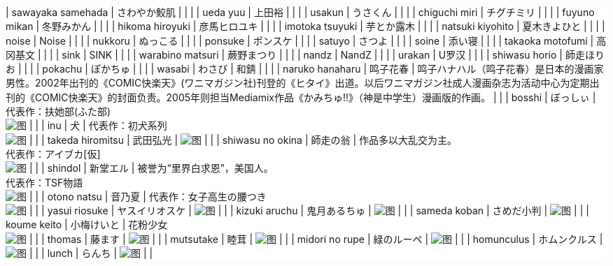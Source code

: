 | sawayaka samehada | さわやか鮫肌 | | |
| ueda yuu | 上田裕 | | |
| usakun | うさくん | | |
| chiguchi miri | チグチミリ | | |
| fuyuno mikan | 冬野みかん | | |
| hikoma hiroyuki | 彦馬ヒロユキ | | |
| imotoka tsuyuki | 芋とか露木 | | |
| natsuki kiyohito | 夏木きよひと | | |
| noise | Noise | | |
| nukkoru | ぬっこる | | |
| ponsuke | ポンスケ | | |
| satuyo | さつよ | | |
| soine | 添い寝 | | |
| takaoka motofumi | 高冈基文 | | |
| sink | SINK | | |
| warabino matsuri | 蕨野まつり | | |
| nandz | NandZ | | |
| urakan | U罗汉 | | |
| shiwasu horio | 師走ほりお | | |
| pokachu | ぽかちゅ | | |
| wasabi | わさび \| 和錆 | | |
| naruko hanaharu | 鸣子花春 | 鸣子ハナハル（鸣子花春）是日本的漫画家 男性。2002年出刊的《COMIC快楽天》(ワニマガジン社)刊登的《ヒタイ》出道。以后ワニマガジン社成人漫画杂志为活动中心为定期出刊的《COMIC快楽天》的封面负责。2005年则担当Mediamix作品《かみちゅ!!》（神是中学生）漫画版的作画。 | |
| bosshi | ぼっしぃ | 代表作：扶她部(ふた部)<br/>![图](# "http://exhentai.org/t/86/13/861361f96cb61f8bdf1933ed548bdb25f0a37d51-105241-600-800-jpg_l.jpg") | |
| inu | 犬 | 代表作：初犬系列<br/>![图](# "http://exhentai.org/t/25/55/2555c451ca321380282e7f9917dcf262c65c28bb-745866-1369-1200-jpg_l.jpg") | |
| takeda hiromitsu | 武田弘光 | ![图](# "http://exhentai.org/t/80/c9/80c97d34bcf531019ac41d767d77378f913d3036-881347-1142-1600-jpg_l.jpg") | |
| shiwasu no okina | 師走の翁 | 作品多以大乱交为主。<br/>代表作：アイブカ[仮]<br/>![图](# "http://exhentai.org/t/9e/fb/9efb90bd585a92e8dbc49e8ad9d07e5b940fcb39-1369366-2161-3000-jpg_l.jpg") | |
| shindol | 新堂エル | 被誉为“里界白求恩”，美国人。<br/>代表作：TSF物語<br/>![图](# "http://exhentai.org/t/7f/9e/7f9e010977d468bc42d4cade8f675d74c4a21a6b-1312554-3711-1600-jpg_l.jpg") | |
| otono natsu | 音乃夏 | 代表作：女子高生の腰つき<br/>![图](# "http://exhentai.org/t/41/0b/410bbcb6fd7331fb44b8c7a1b60fcd92a5de01d4-1479001-3632-1600-jpg_l.jpg") | |
| yasui riosuke | ヤスイリオスケ | ![图](# "http://exhentai.org/t/0b/04/0b0465ba83727f5201ae69690f8a40f8e08afc2c-820428-2166-3036-jpg_l.jpg") | |
| kizuki aruchu | 鬼月あるちゅ | ![图](# "http://exhentai.org/t/9a/43/9a436588bfa3aca44dc4f5a626e606fe87e1287e-1769126-1431-2000-jpg_l.jpg") | |
| sameda koban | さめだ小判 | ![图](# "http://exhentai.org/t/70/0c/700ceea64809d415bcb38aefb797badb6ec44c67-417153-700-889-jpg_l.jpg") | |
| koume keito | 小梅けいと | 花粉少女 <br/>![图](# "http://exhentai.org/t/29/ae/29ae6af2879a51570ea087472403d2014569d97f-1201347-1082-1536-jpg_l.jpg") | |
| thomas | 藤ます | ![图](# "http://exhentai.org/t/61/4f/614f068b36fac77e7acc247c1548d0d291d821cc-91019-800-1122-jpg_l.jpg") | |
| mutsutake | 睦茸 | ![图](# "http://exhentai.org/t/28/00/28008f3ff4a7bc04e6e9244fb58bd4c14c77985b-708592-1184-1650-jpg_l.jpg") | |
| midori no rupe | 緑のルーペ | ![图](# "http://exhentai.org/t/bc/47/bc4703c0ee848bdfe1520e586ea86bc244e6a429-1428388-2560-3579-jpg_l.jpg") | |
| homunculus | ホムンクルス | ![图](# "http://exhentai.org/t/e7/9f/e79f759a10822fcd842ab547708680843ac44f93-1750532-3048-4217-jpg_l.jpg") | |
| lunch | らんち | ![图](# "http://exhentai.org/t/04/f5/04f527a5b265174a654c2d24ae0bd9dfc26d18ca-2100668-4674-2000-jpg_l.jpg") | |